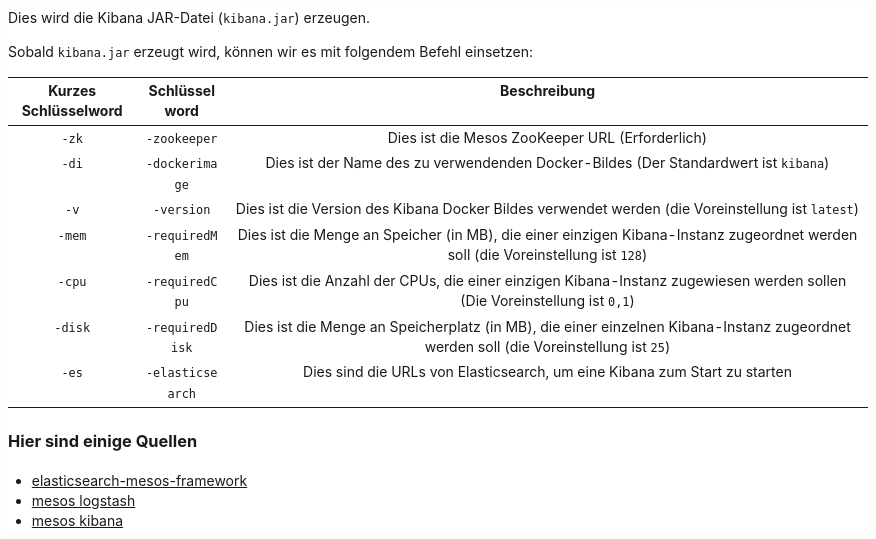 Dies wird die Kibana JAR-Datei (`kibana.jar`) erzeugen.

Sobald `kibana.jar` erzeugt wird, können wir es mit folgendem Befehl einsetzen:

|Kurzes Schlüsselword| Schlüsselword| Beschreibung|
| :--: | :--: | :--: |
|`-zk`|`-zookeeper`|Dies ist die Mesos ZooKeeper URL (Erforderlich)|
|`-di`|`-dockerimage`|Dies ist der Name des zu verwendenden Docker-Bildes (Der Standardwert ist `kibana`)|
|`-v`|`-version`|Dies ist die Version des Kibana Docker Bildes verwendet werden (die Voreinstellung ist `latest`)|
|`-mem`|`-requiredMem`|Dies ist die Menge an Speicher (in MB), die einer einzigen Kibana-Instanz zugeordnet werden soll (die Voreinstellung ist `128`)|
|`-cpu`|`-requiredCpu`|Dies ist die Anzahl der CPUs, die einer einzigen Kibana-Instanz zugewiesen werden sollen (Die Voreinstellung ist `0,1`)|
|`-disk`|`-requiredDisk`|Dies ist die Menge an Speicherplatz (in MB), die einer einzelnen Kibana-Instanz zugeordnet werden soll (die Voreinstellung ist `25`)|
|`-es`|`-elasticsearch`|Dies sind die URLs von Elasticsearch, um eine Kibana zum Start zu starten|

### Hier sind einige Quellen

* [elasticsearch-mesos-framework](Http://mesos-elasticsearch.readthedocs.org/en/latest/#elasticsearch-mesos-framework)
* [mesos logstash](Https://github.com/mesos/logstash)
* [mesos kibana](Https://github.com/mesos/kibana)
